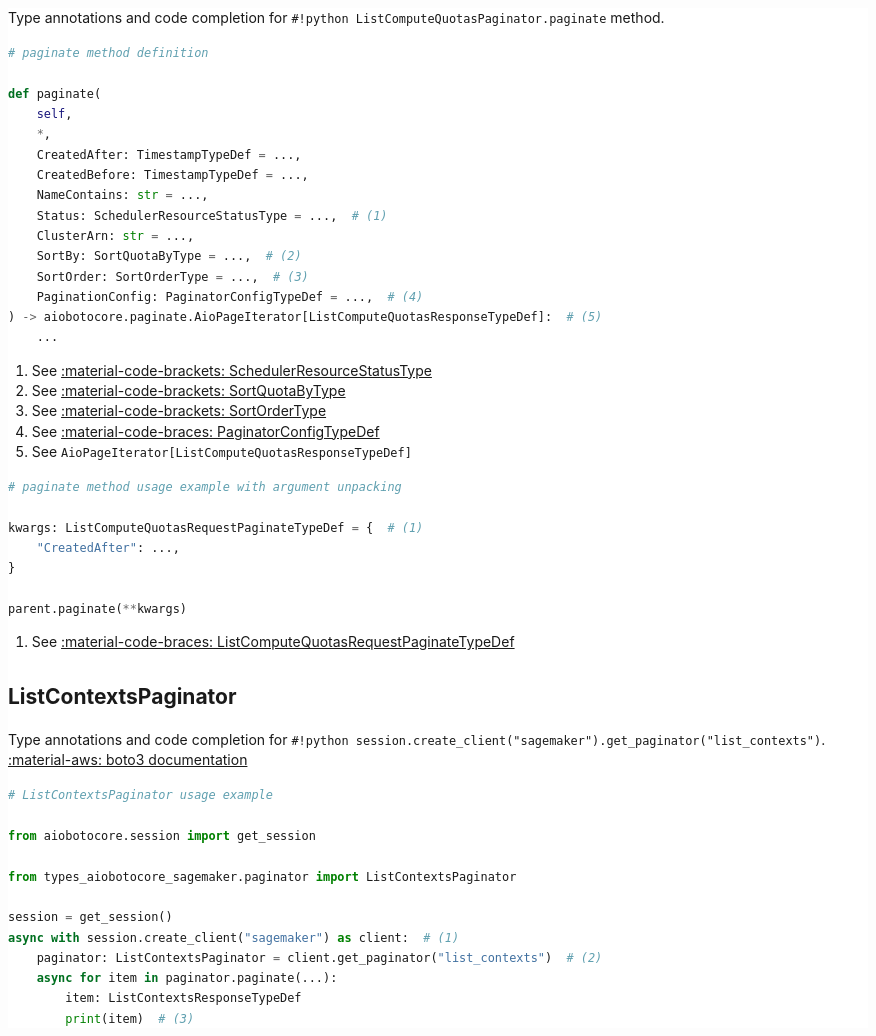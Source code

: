 Type annotations and code completion for `#!python ListComputeQuotasPaginator.paginate` method.

```python
# paginate method definition

def paginate(
    self,
    *,
    CreatedAfter: TimestampTypeDef = ...,
    CreatedBefore: TimestampTypeDef = ...,
    NameContains: str = ...,
    Status: SchedulerResourceStatusType = ...,  # (1)
    ClusterArn: str = ...,
    SortBy: SortQuotaByType = ...,  # (2)
    SortOrder: SortOrderType = ...,  # (3)
    PaginationConfig: PaginatorConfigTypeDef = ...,  # (4)
) -> aiobotocore.paginate.AioPageIterator[ListComputeQuotasResponseTypeDef]:  # (5)
    ...
```

1. See [:material-code-brackets: SchedulerResourceStatusType](./literals.md#schedulerresourcestatustype)
2. See [:material-code-brackets: SortQuotaByType](./literals.md#sortquotabytype)
3. See [:material-code-brackets: SortOrderType](./literals.md#sortordertype)
4. See [:material-code-braces: PaginatorConfigTypeDef](./type_defs.md#paginatorconfigtypedef)
5. See `AioPageIterator[ListComputeQuotasResponseTypeDef]`


```python
# paginate method usage example with argument unpacking

kwargs: ListComputeQuotasRequestPaginateTypeDef = {  # (1)
    "CreatedAfter": ...,
}

parent.paginate(**kwargs)
```

1. See [:material-code-braces: ListComputeQuotasRequestPaginateTypeDef](./type_defs.md#listcomputequotasrequestpaginatetypedef)
## ListContextsPaginator

Type annotations and code completion for `#!python session.create_client("sagemaker").get_paginator("list_contexts")`.
[:material-aws: boto3 documentation](https://boto3.amazonaws.com/v1/documentation/api/latest/reference/services/sagemaker/paginator/ListContexts.html#SageMaker.Paginator.ListContexts)

```python
# ListContextsPaginator usage example

from aiobotocore.session import get_session

from types_aiobotocore_sagemaker.paginator import ListContextsPaginator

session = get_session()
async with session.create_client("sagemaker") as client:  # (1)
    paginator: ListContextsPaginator = client.get_paginator("list_contexts")  # (2)
    async for item in paginator.paginate(...):
        item: ListContextsResponseTypeDef
        print(item)  # (3)
```
